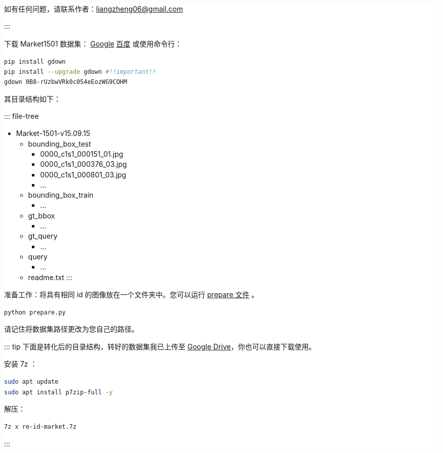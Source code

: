如有任何问题，请联系作者：liangzheng06@gmail.com  

:::

下载 Market1501 数据集： [Google](https://drive.google.com/file/d/0B8-rUzbwVRk0c054eEozWG9COHM/view) [百度](https://pan.baidu.com/s/1ntIi2Op) 或使用命令行：

```bash
pip install gdown 
pip install --upgrade gdown #!!important!!
gdown 0B8-rUzbwVRk0c054eEozWG9COHM
```

其目录结构如下：

::: file-tree
- Market-1501-v15.09.15
  - bounding_box_test
    - 0000_c1s1_000151_01.jpg
    - 0000_c1s1_000376_03.jpg
    - 0000_c1s1_000801_03.jpg
    - ...
  - bounding_box_train
    - ...
  - gt_bbox
    - ...
  - gt_query
    - ...
  - query
    - ...
  - readme.txt
:::


准备工作：将具有相同 id 的图像放在一个文件夹中。您可以运行 [prepare 文件](https://github.com/layumi/Person_reID_baseline_pytorch/blob/master/prepare.py) 。


```bash
python prepare.py
```

请记住将数据集路径更改为您自己的路径。

::: tip
下面是转化后的目录结构，转好的数据集我已上传至 [Google Drive](https://drive.google.com/file/d/1EZC28EiUCDomnjZhr05LSesL8TUfUSMs/view?usp=drive_link)，你也可以直接下载使用。

安装 7z ：
```bash
sudo apt update
sudo apt install p7zip-full -y
```

解压：
```bash
7z x re-id-market.7z
```
:::
